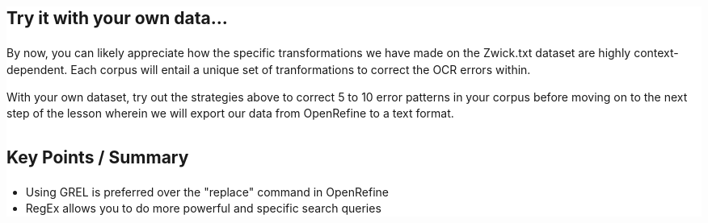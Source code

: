 ## Try it with your own data...

By now, you can likely appreciate how the specific transformations we have made on the Zwick.txt dataset are highly context-dependent. Each corpus will entail a unique set of tranformations to correct the OCR errors within.

With your own dataset, try out the strategies above to correct 5 to 10 error patterns in your corpus before moving on to the next step of the lesson wherein we will export our data from OpenRefine to a text format.

## Key Points / Summary
* Using GREL is preferred over the "replace" command in OpenRefine
* RegEx allows you to do more powerful and specific search queries
